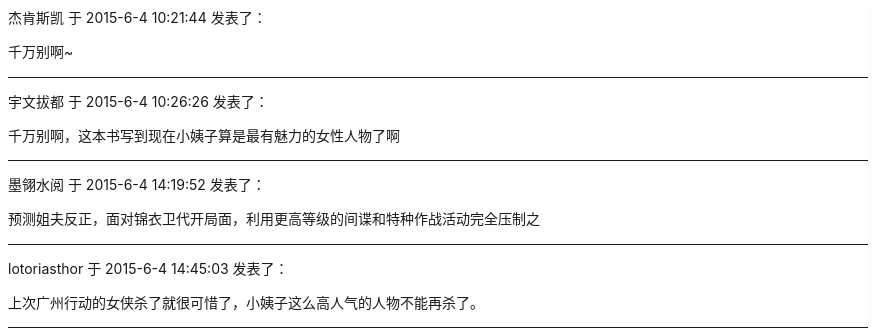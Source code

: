 
杰肯斯凯 于 2015-6-4 10:21:44 发表了：

千万别啊~

---

宇文拔都 于 2015-6-4 10:26:26 发表了：

千万别啊，这本书写到现在小姨子算是最有魅力的女性人物了啊

---

墨翎水阅 于 2015-6-4 14:19:52 发表了：

预测姐夫反正，面对锦衣卫代开局面，利用更高等级的间谍和特种作战活动完全压制之

---

lotoriasthor 于 2015-6-4 14:45:03 发表了：

上次广州行动的女侠杀了就很可惜了，小姨子这么高人气的人物不能再杀了。

---
